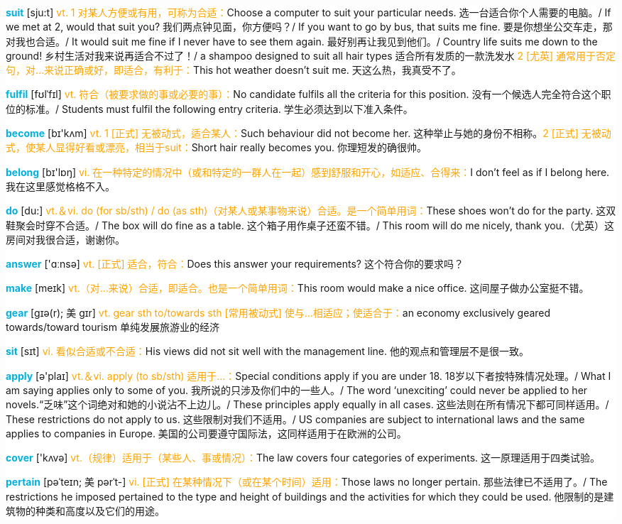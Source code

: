 <font color="sky blue">**suit**</font> [sju:t] 
<font color="orange">vt. 1 对某人方便或有用，可称为合适：</font>Choose a computer to suit your particular needs. 选一台适合你个人需要的电脑。/ If we met at 2, would that suit you? 我们两点钟见面，你方便吗？/ If you want to go by bus, that suits me fine. 要是你想坐公交车走，那对我也合适。/ It would suit me fine if I never have to see them again. 最好别再让我见到他们。/ Country life suits me down to the ground! 乡村生活对我来说再适合不过了！/ a shampoo designed to suit all hair types 适合所有发质的一款洗发水 <font color="orange">2 [尤英] 通常用于否定句，对…来说正确或好，即适合，有利于：</font>This hot weather doesn’t suit me. 天这么热，我真受不了。
           
<font color="sky blue">**fulfil**</font> [fʊlˈfɪl]
<font color="orange">vt. 符合（被要求做的事或必要的事）：</font>No candidate fulfils all the criteria for this position. 没有一个候选人完全符合这个职位的标准。/ Students must fulfil the following entry criteria. 学生必须达到以下准入条件。

<font color="sky blue">**become**</font> [bɪ'kʌm] 
<font color="orange">vt. 1 [正式] 无被动式，适合某人：</font>Such behaviour did not become her. 这种举止与她的身份不相称。<font color="orange">2 [正式] 无被动式，使某人显得好看或漂亮，相当于suit：</font>Short hair really becomes you. 你理短发的确很帅。

<font color="sky blue">**belong**</font> [bɪ'lɒŋ] 
<font color="orange">vi. 在一种特定的情况中（或和特定的一群人在一起）感到舒服和开心，如适应、合得来：</font>I don’t feel as if I belong here. 我在这里感觉格格不入。

<font color="sky blue">**do**</font> [du:] 
<font color="orange">vt.＆vi. do (for sb/sth) / do (as sth)（对某人或某事物来说）合适。是一个简单用词：</font>These shoes won’t do for the party. 这双鞋聚会时穿不合适。/ The box will do fine as a table. 这个箱子用作桌子还蛮不错。/ This room will do me nicely, thank you.（尤英）这房间对我很合适，谢谢你。

<font color="sky blue">**answer**</font> ['ɑːnsə] 
<font color="orange">vt. [正式] 适合，符合：</font>Does this answer your requirements? 这个符合你的要求吗？

<font color="sky blue">**make**</font> [meɪk] 
<font color="orange">vt.（对…来说）合适，即适合。也是一个简单用词：</font>This room would make a nice office. 这间屋子做办公室挺不错。
           
<font color="sky blue">**gear**</font> [gɪə(r); 美 gɪr]
<font color="orange">vt. gear sth to/towards sth [常用被动式] 使与…相适应；使适合于：</font>an economy exclusively geared towards/toward tourism 单纯发展旅游业的经济

<font color="sky blue">**sit**</font> [sɪt] 
<font color="orange">vi. 看似合适或不合适：</font>His views did not sit well with the management line. 他的观点和管理层不是很一致。

<font color="sky blue">**apply**</font> [ə'plaɪ] 
<font color="orange">vt.＆vi. apply (to sb/sth) 适用于…：</font>Special conditions apply if you are under 18. 18岁以下者按特殊情况处理。/ What I am saying applies only to some of you. 我所说的只涉及你们中的一些人。/ The word ‘unexciting’ could never be applied to her novels.“乏味”这个词绝对和她的小说沾不上边儿。/ These principles apply equally in all cases. 这些法则在所有情况下都可同样适用。/ These restrictions do not apply to us. 这些限制对我们不适用。/ US companies are subject to international laws and the same applies to companies in Europe. 美国的公司要遵守国际法，这同样适用于在欧洲的公司。

<font color="sky blue">**cover**</font> ['kʌvə] 
<font color="orange">vt.（规律）适用于（某些人、事或情况）：</font>The law covers four categories of experiments. 这一原理适用于四类试验。
             
<font color="sky blue">**pertain**</font> [pəˈteɪn; 美 pərˈt-]
<font color="orange">vi. [正式] 在某种情况下（或在某个时间）适用：</font>Those laws no longer pertain. 那些法律已不适用了。/ The restrictions he imposed pertained to the type and height of buildings and the activities for which they could be used. 他限制的是建筑物的种类和高度以及它们的用途。
